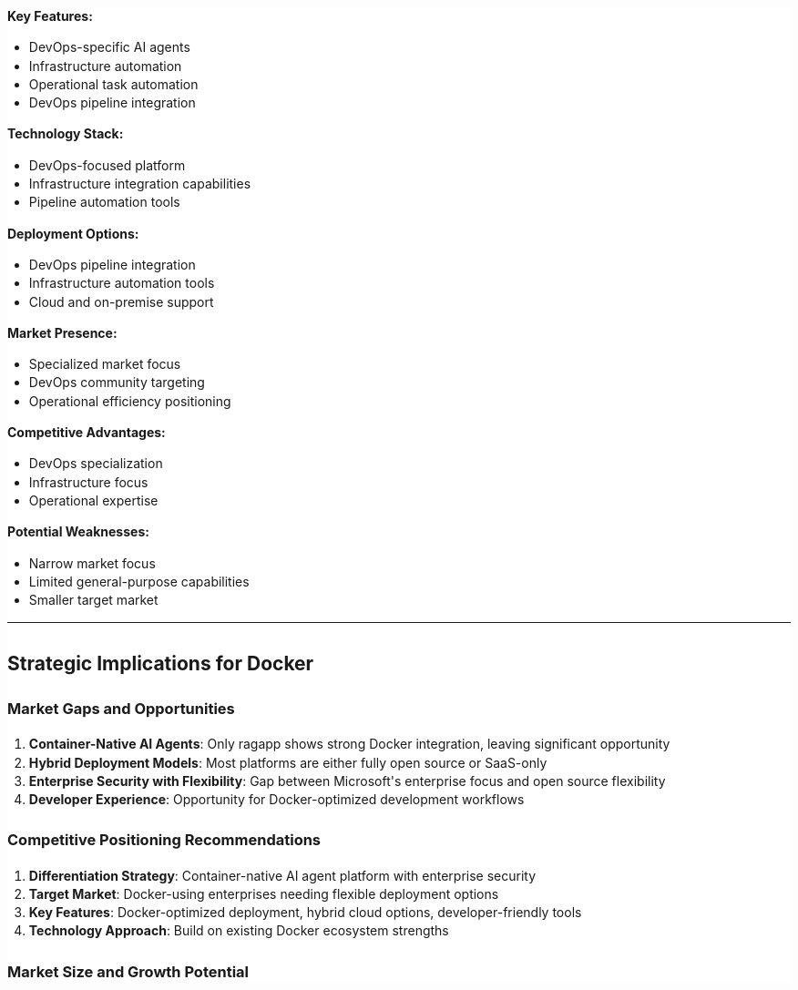 **Key Features:**
- DevOps-specific AI agents
- Infrastructure automation
- Operational task automation
- DevOps pipeline integration

**Technology Stack:**
- DevOps-focused platform
- Infrastructure integration capabilities
- Pipeline automation tools

**Deployment Options:**
- DevOps pipeline integration
- Infrastructure automation tools
- Cloud and on-premise support

**Market Presence:**
- Specialized market focus
- DevOps community targeting
- Operational efficiency positioning

**Competitive Advantages:**
- DevOps specialization
- Infrastructure focus
- Operational expertise

**Potential Weaknesses:**
- Narrow market focus
- Limited general-purpose capabilities
- Smaller target market

---

## Strategic Implications for Docker

### Market Gaps and Opportunities

1. **Container-Native AI Agents**: Only ragapp shows strong Docker integration, leaving significant opportunity
2. **Hybrid Deployment Models**: Most platforms are either fully open source or SaaS-only
3. **Enterprise Security with Flexibility**: Gap between Microsoft's enterprise focus and open source flexibility
4. **Developer Experience**: Opportunity for Docker-optimized development workflows

### Competitive Positioning Recommendations

1. **Differentiation Strategy**: Container-native AI agent platform with enterprise security
2. **Target Market**: Docker-using enterprises needing flexible deployment options
3. **Key Features**: Docker-optimized deployment, hybrid cloud options, developer-friendly tools
4. **Technology Approach**: Build on existing Docker ecosystem strengths

### Market Size and Growth Potential
